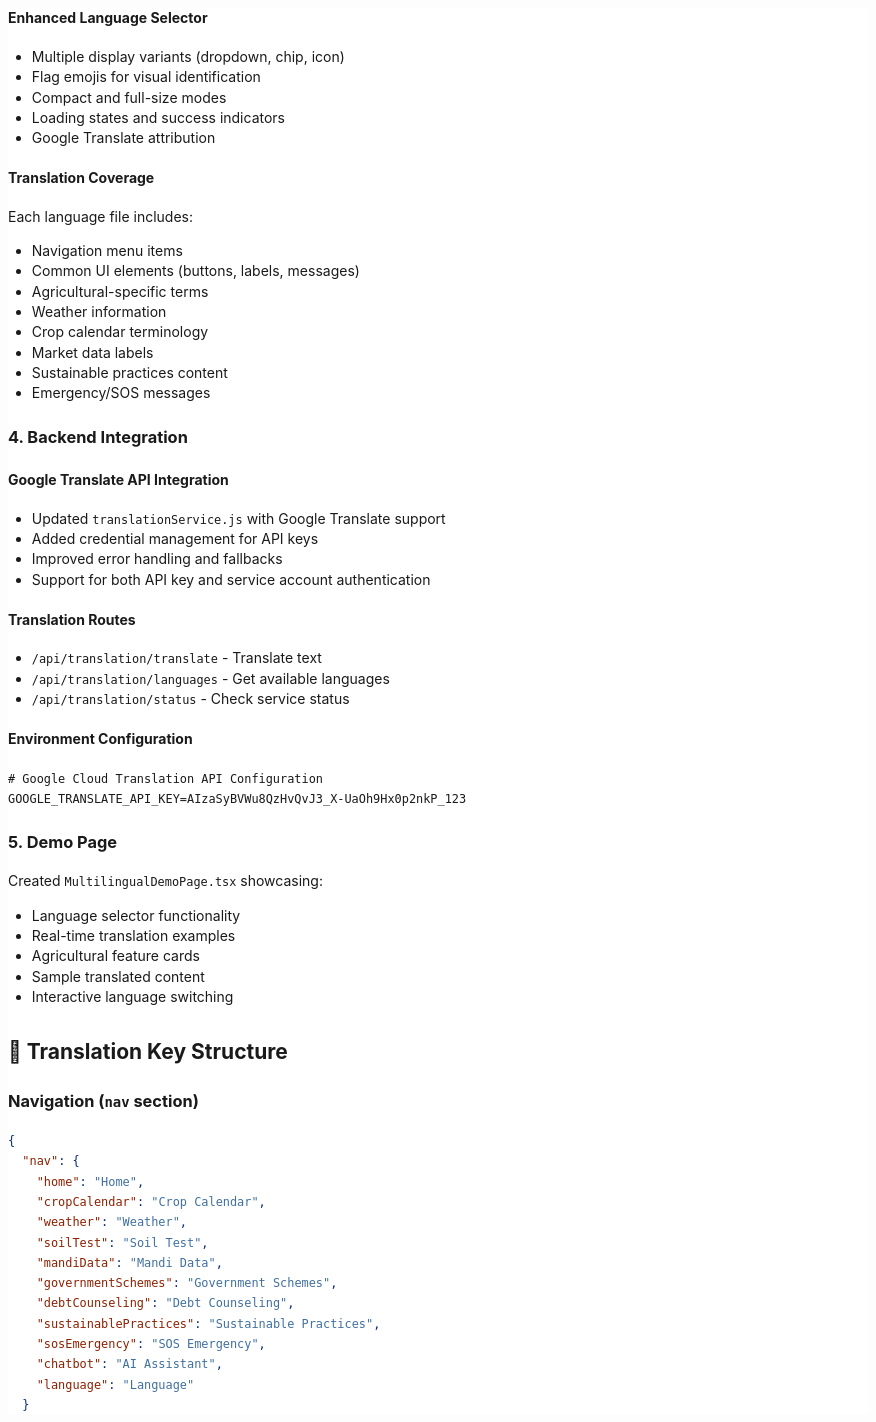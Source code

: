 #### **Enhanced Language Selector**
- Multiple display variants (dropdown, chip, icon)
- Flag emojis for visual identification
- Compact and full-size modes
- Loading states and success indicators
- Google Translate attribution

#### **Translation Coverage**
Each language file includes:
- Navigation menu items
- Common UI elements (buttons, labels, messages)
- Agricultural-specific terms
- Weather information
- Crop calendar terminology
- Market data labels
- Sustainable practices content
- Emergency/SOS messages

### 4. **Backend Integration**

#### **Google Translate API Integration**
- Updated `translationService.js` with Google Translate support
- Added credential management for API keys
- Improved error handling and fallbacks
- Support for both API key and service account authentication

#### **Translation Routes**
- `/api/translation/translate` - Translate text
- `/api/translation/languages` - Get available languages
- `/api/translation/status` - Check service status

#### **Environment Configuration**
```env
# Google Cloud Translation API Configuration
GOOGLE_TRANSLATE_API_KEY=AIzaSyBVWu8QzHvQvJ3_X-UaOh9Hx0p2nkP_123
```

### 5. **Demo Page**
Created `MultilingualDemoPage.tsx` showcasing:
- Language selector functionality
- Real-time translation examples
- Agricultural feature cards
- Sample translated content
- Interactive language switching

## 🎯 Translation Key Structure

### Navigation (`nav` section)
```json
{
  "nav": {
    "home": "Home",
    "cropCalendar": "Crop Calendar",
    "weather": "Weather",
    "soilTest": "Soil Test",
    "mandiData": "Mandi Data",
    "governmentSchemes": "Government Schemes",
    "debtCounseling": "Debt Counseling",
    "sustainablePractices": "Sustainable Practices",
    "sosEmergency": "SOS Emergency",
    "chatbot": "AI Assistant",
    "language": "Language"
  }
```